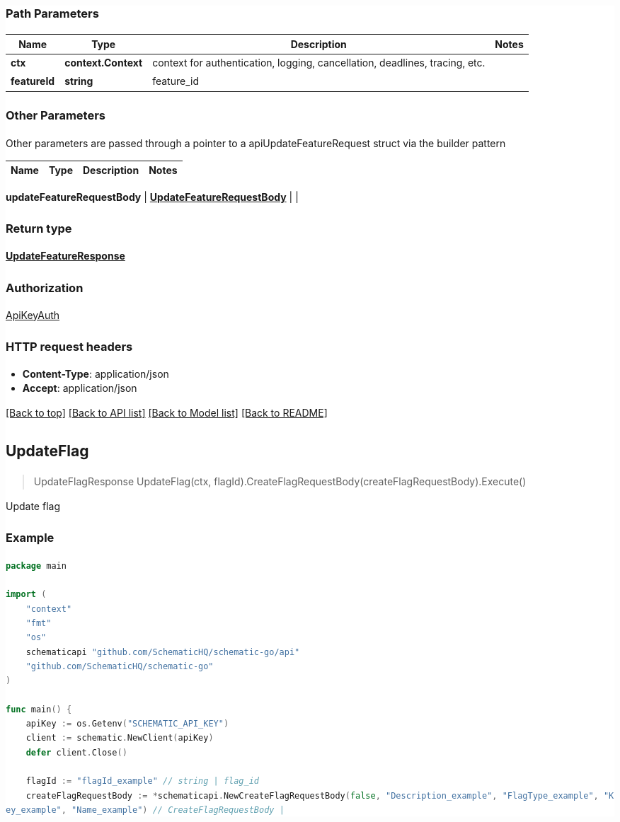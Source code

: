 ### Path Parameters


Name | Type | Description  | Notes
------------- | ------------- | ------------- | -------------
**ctx** | **context.Context** | context for authentication, logging, cancellation, deadlines, tracing, etc.
**featureId** | **string** | feature_id | 

### Other Parameters

Other parameters are passed through a pointer to a apiUpdateFeatureRequest struct via the builder pattern


Name | Type | Description  | Notes
------------- | ------------- | ------------- | -------------

 **updateFeatureRequestBody** | [**UpdateFeatureRequestBody**](UpdateFeatureRequestBody.md) |  | 

### Return type

[**UpdateFeatureResponse**](UpdateFeatureResponse.md)

### Authorization

[ApiKeyAuth](../README.md#ApiKeyAuth)

### HTTP request headers

- **Content-Type**: application/json
- **Accept**: application/json

[[Back to top]](#) [[Back to API list]](../README.md#documentation-for-api-endpoints)
[[Back to Model list]](../README.md#documentation-for-models)
[[Back to README]](../README.md)


## UpdateFlag

> UpdateFlagResponse UpdateFlag(ctx, flagId).CreateFlagRequestBody(createFlagRequestBody).Execute()

Update flag

### Example

```go
package main

import (
	"context"
	"fmt"
	"os"
	schematicapi "github.com/SchematicHQ/schematic-go/api"
	"github.com/SchematicHQ/schematic-go"
)

func main() {
	apiKey := os.Getenv("SCHEMATIC_API_KEY")
	client := schematic.NewClient(apiKey)
	defer client.Close()

	flagId := "flagId_example" // string | flag_id
	createFlagRequestBody := *schematicapi.NewCreateFlagRequestBody(false, "Description_example", "FlagType_example", "Key_example", "Name_example") // CreateFlagRequestBody | 

```